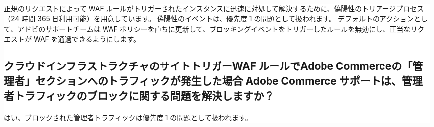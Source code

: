 正規のリクエストによって WAF ルールがトリガーされたインスタンスに迅速に対処して解決するために、偽陽性のトリアージプロセス（24 時間 365 日利用可能）を用意しています。 偽陽性のイベントは、優先度 1 の問題として扱われます。 デフォルトのアクションとして、アドビのサポートチームは WAF ポリシーを直ちに更新して、ブロッキングイベントをトリガーしたルールを無効にし、正当なリクエストが WAF を通過できるようにします。

## クラウドインフラストラクチャのサイトトリガーWAF ルールでAdobe Commerceの「管理者」セクションへのトラフィックが発生した場合 Adobe Commerce サポートは、管理者トラフィックのブロックに関する問題を解決しますか？

はい、ブロックされた管理者トラフィックは優先度 1 の問題として扱われます。
